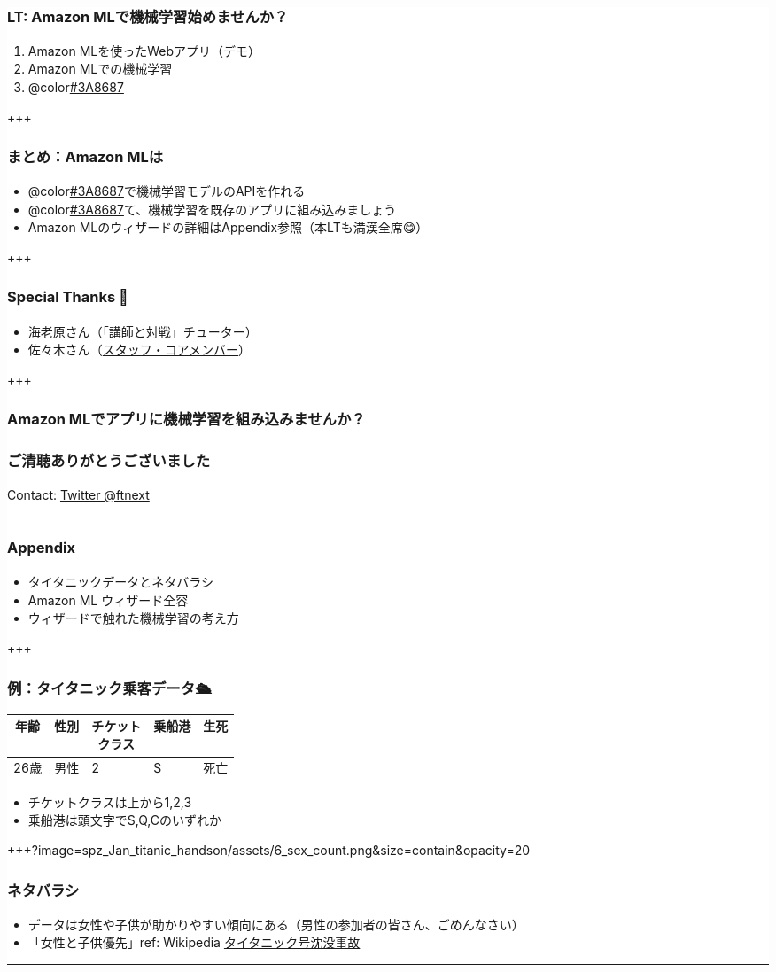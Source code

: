 
### LT: Amazon MLで機械学習始めませんか？

1. Amazon MLを使ったWebアプリ（デモ）
2. Amazon MLでの機械学習
3. @color[#3A8687](まとめ)

+++

### まとめ：Amazon MLは

- @color[#3A8687](ノンコーディング)で機械学習モデルのAPIを作れる
- @color[#3A8687](得意な言語からAPIを呼び出し)て、機械学習を既存のアプリに組み込みましょう
- Amazon MLのウィザードの詳細はAppendix参照（本LTも満漢全席😋）

+++

### Special Thanks 👏

- 海老原さん（[「講師と対戦」](https://jawsdays2019.jaws-ug.jp/session/2133/)チューター）
- 佐々木さん（[スタッフ・コアメンバー](https://jawsdays2019.jaws-ug.jp/staff/)）

+++

### Amazon MLでアプリに機械学習を組み込みませんか？
### ご清聴ありがとうございました
Contact: [Twitter @ftnext](https://twitter.com/ftnext)

---

### Appendix

- タイタニックデータとネタバラシ
- Amazon ML ウィザード全容
- ウィザードで触れた機械学習の考え方

+++

### 例：タイタニック乗客データ🛳️

年齢 | 性別 | チケット<br>クラス | 乗船港 | 生死
----- | ----- | ----- | ----- | -----
26歳 | 男性 | 2 | S | 死亡

- チケットクラスは上から1,2,3
- 乗船港は頭文字でS,Q,Cのいずれか

+++?image=spz_Jan_titanic_handson/assets/6_sex_count.png&size=contain&opacity=20

### ネタバラシ

- データは女性や子供が助かりやすい傾向にある（男性の参加者の皆さん、ごめんなさい）
- 「女性と子供優先」ref: Wikipedia [タイタニック号沈没事故](https://ja.m.wikipedia.org/wiki/%E3%82%BF%E3%82%A4%E3%82%BF%E3%83%8B%E3%83%83%E3%82%AF%E5%8F%B7%E6%B2%88%E6%B2%A1%E4%BA%8B%E6%95%85)

---